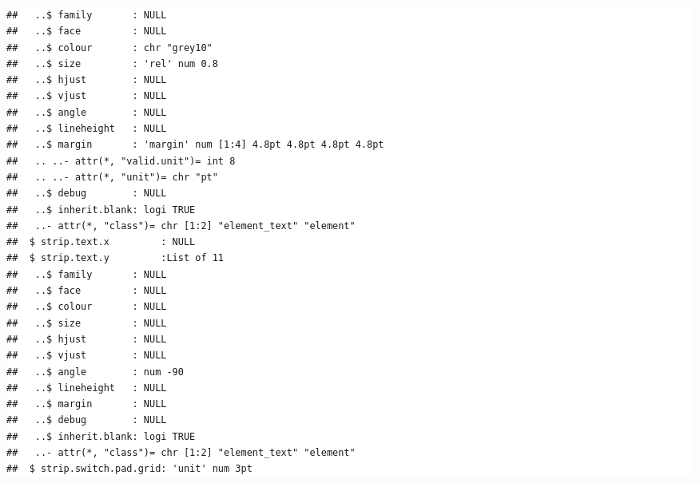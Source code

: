     ##   ..$ family       : NULL
    ##   ..$ face         : NULL
    ##   ..$ colour       : chr "grey10"
    ##   ..$ size         : 'rel' num 0.8
    ##   ..$ hjust        : NULL
    ##   ..$ vjust        : NULL
    ##   ..$ angle        : NULL
    ##   ..$ lineheight   : NULL
    ##   ..$ margin       : 'margin' num [1:4] 4.8pt 4.8pt 4.8pt 4.8pt
    ##   .. ..- attr(*, "valid.unit")= int 8
    ##   .. ..- attr(*, "unit")= chr "pt"
    ##   ..$ debug        : NULL
    ##   ..$ inherit.blank: logi TRUE
    ##   ..- attr(*, "class")= chr [1:2] "element_text" "element"
    ##  $ strip.text.x         : NULL
    ##  $ strip.text.y         :List of 11
    ##   ..$ family       : NULL
    ##   ..$ face         : NULL
    ##   ..$ colour       : NULL
    ##   ..$ size         : NULL
    ##   ..$ hjust        : NULL
    ##   ..$ vjust        : NULL
    ##   ..$ angle        : num -90
    ##   ..$ lineheight   : NULL
    ##   ..$ margin       : NULL
    ##   ..$ debug        : NULL
    ##   ..$ inherit.blank: logi TRUE
    ##   ..- attr(*, "class")= chr [1:2] "element_text" "element"
    ##  $ strip.switch.pad.grid: 'unit' num 3pt